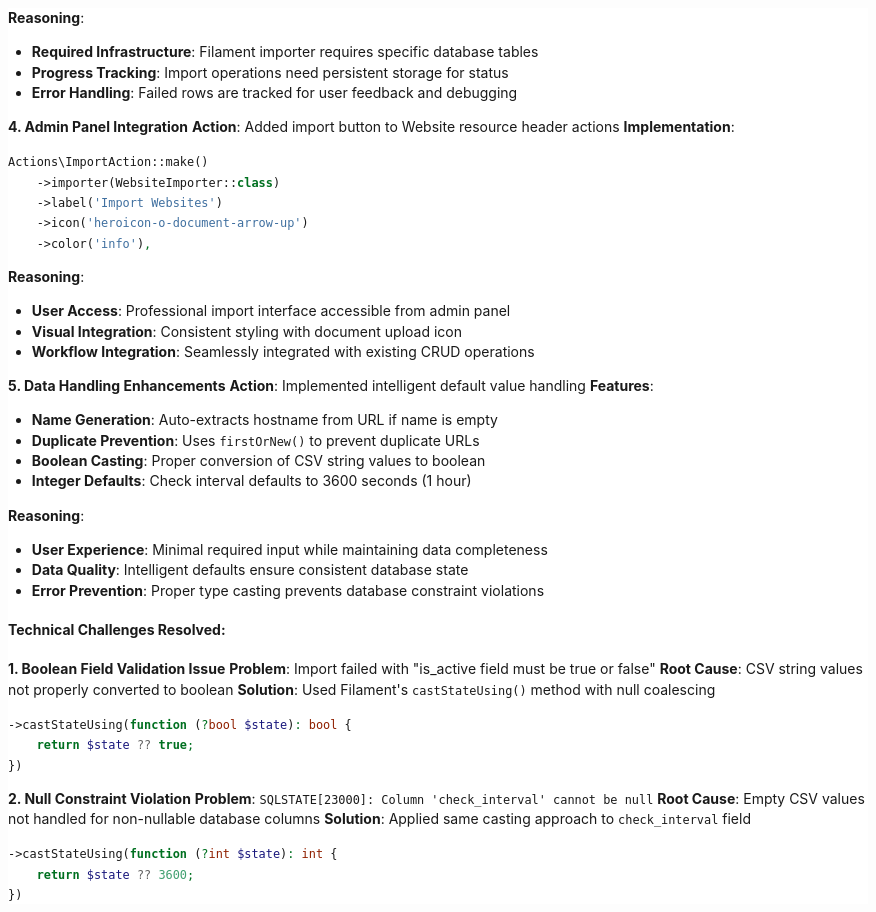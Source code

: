 **Reasoning**:
- **Required Infrastructure**: Filament importer requires specific database tables
- **Progress Tracking**: Import operations need persistent storage for status
- **Error Handling**: Failed rows are tracked for user feedback and debugging

**4. Admin Panel Integration**
**Action**: Added import button to Website resource header actions
**Implementation**:
```php
Actions\ImportAction::make()
    ->importer(WebsiteImporter::class)
    ->label('Import Websites')
    ->icon('heroicon-o-document-arrow-up')
    ->color('info'),
```

**Reasoning**:
- **User Access**: Professional import interface accessible from admin panel
- **Visual Integration**: Consistent styling with document upload icon
- **Workflow Integration**: Seamlessly integrated with existing CRUD operations

**5. Data Handling Enhancements**
**Action**: Implemented intelligent default value handling
**Features**:
- **Name Generation**: Auto-extracts hostname from URL if name is empty
- **Duplicate Prevention**: Uses `firstOrNew()` to prevent duplicate URLs
- **Boolean Casting**: Proper conversion of CSV string values to boolean
- **Integer Defaults**: Check interval defaults to 3600 seconds (1 hour)

**Reasoning**:
- **User Experience**: Minimal required input while maintaining data completeness
- **Data Quality**: Intelligent defaults ensure consistent database state
- **Error Prevention**: Proper type casting prevents database constraint violations

#### Technical Challenges Resolved:

**1. Boolean Field Validation Issue**
**Problem**: Import failed with "is_active field must be true or false"
**Root Cause**: CSV string values not properly converted to boolean
**Solution**: Used Filament's `castStateUsing()` method with null coalescing
```php
->castStateUsing(function (?bool $state): bool {
    return $state ?? true;
})
```

**2. Null Constraint Violation**
**Problem**: `SQLSTATE[23000]: Column 'check_interval' cannot be null`
**Root Cause**: Empty CSV values not handled for non-nullable database columns
**Solution**: Applied same casting approach to `check_interval` field
```php
->castStateUsing(function (?int $state): int {
    return $state ?? 3600;
})
```
